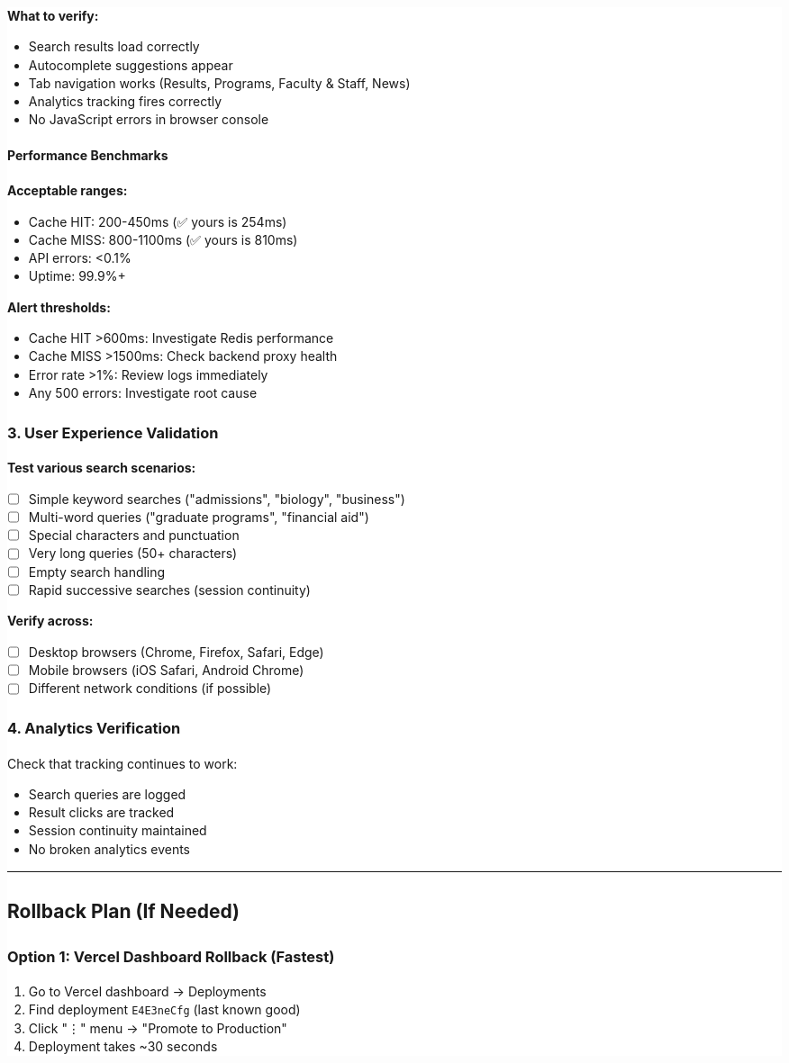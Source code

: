 **What to verify:**
- Search results load correctly
- Autocomplete suggestions appear
- Tab navigation works (Results, Programs, Faculty & Staff, News)
- Analytics tracking fires correctly
- No JavaScript errors in browser console

#### Performance Benchmarks

**Acceptable ranges:**
- Cache HIT: 200-450ms (✅ yours is 254ms)
- Cache MISS: 800-1100ms (✅ yours is 810ms)
- API errors: <0.1%
- Uptime: 99.9%+

**Alert thresholds:**
- Cache HIT >600ms: Investigate Redis performance
- Cache MISS >1500ms: Check backend proxy health
- Error rate >1%: Review logs immediately
- Any 500 errors: Investigate root cause

### 3. User Experience Validation

**Test various search scenarios:**
- [ ] Simple keyword searches ("admissions", "biology", "business")
- [ ] Multi-word queries ("graduate programs", "financial aid")
- [ ] Special characters and punctuation
- [ ] Very long queries (50+ characters)
- [ ] Empty search handling
- [ ] Rapid successive searches (session continuity)

**Verify across:**
- [ ] Desktop browsers (Chrome, Firefox, Safari, Edge)
- [ ] Mobile browsers (iOS Safari, Android Chrome)
- [ ] Different network conditions (if possible)

### 4. Analytics Verification

Check that tracking continues to work:
- Search queries are logged
- Result clicks are tracked
- Session continuity maintained
- No broken analytics events

---

## Rollback Plan (If Needed)

### Option 1: Vercel Dashboard Rollback (Fastest)
1. Go to Vercel dashboard → Deployments
2. Find deployment `E4E3neCfg` (last known good)
3. Click "⋮" menu → "Promote to Production"
4. Deployment takes ~30 seconds
